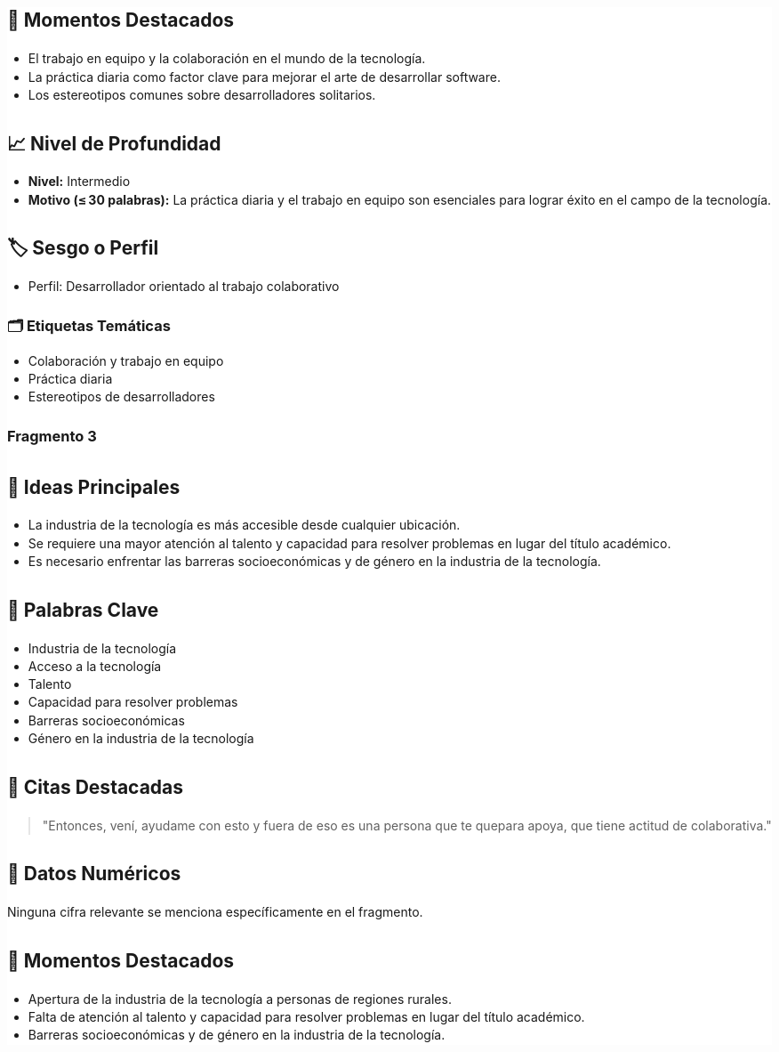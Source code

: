 ## 🎯 Momentos Destacados
- El trabajo en equipo y la colaboración en el mundo de la tecnología.
- La práctica diaria como factor clave para mejorar el arte de desarrollar software.
- Los estereotipos comunes sobre desarrolladores solitarios.

## 📈 Nivel de Profundidad
- **Nivel:** Intermedio
- **Motivo (≤ 30 palabras):** La práctica diaria y el trabajo en equipo son esenciales para lograr éxito en el campo de la tecnología.

## 🏷️ Sesgo o Perfil
- Perfil: Desarrollador orientado al trabajo colaborativo

### 🗂️ Etiquetas Temáticas
- Colaboración y trabajo en equipo
- Práctica diaria
- Estereotipos de desarrolladores

### Fragmento 3
## 🧠 Ideas Principales
   - La industria de la tecnología es más accesible desde cualquier ubicación.
   - Se requiere una mayor atención al talento y capacidad para resolver problemas en lugar del título académico.
   - Es necesario enfrentar las barreras socioeconómicas y de género en la industria de la tecnología.

   ## 🔑 Palabras Clave
   - Industria de la tecnología
   - Acceso a la tecnología
   - Talento
   - Capacidad para resolver problemas
   - Barreras socioeconómicas
   - Género en la industria de la tecnología

   ## 💬 Citas Destacadas
   > "Entonces, vení, ayudame con esto y fuera de eso es una persona que te quepara apoya, que tiene actitud de colaborativa."

   ## 🔢 Datos Numéricos
   Ninguna cifra relevante se menciona específicamente en el fragmento.

   ## 🎯 Momentos Destacados
   - Apertura de la industria de la tecnología a personas de regiones rurales.
   - Falta de atención al talento y capacidad para resolver problemas en lugar del título académico.
   - Barreras socioeconómicas y de género en la industria de la tecnología.
